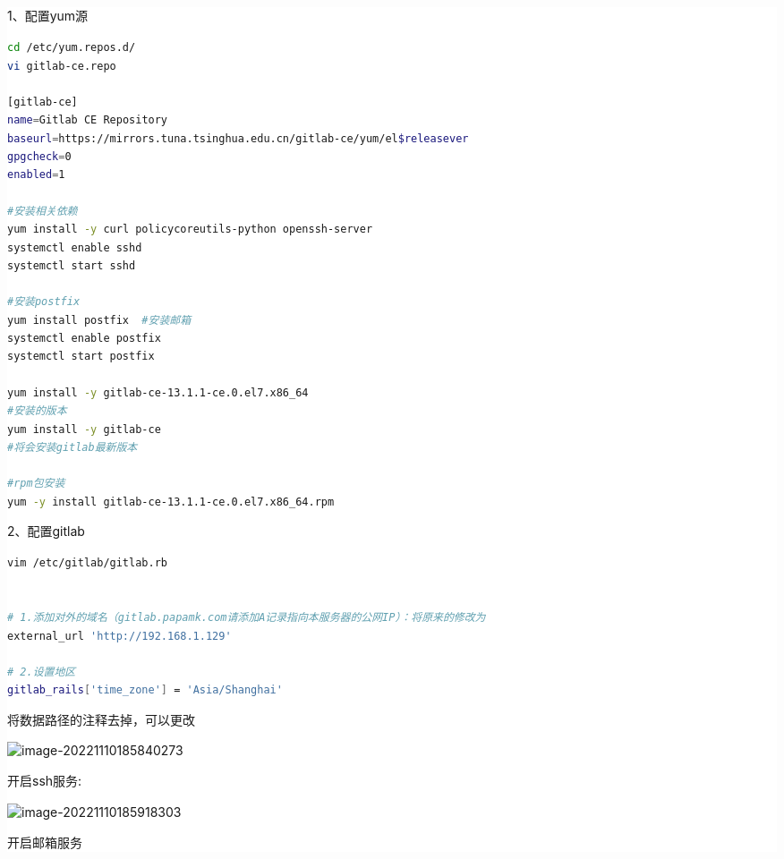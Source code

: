 

1、配置yum源

```bash
cd /etc/yum.repos.d/
vi gitlab-ce.repo

[gitlab-ce]
name=Gitlab CE Repository
baseurl=https://mirrors.tuna.tsinghua.edu.cn/gitlab-ce/yum/el$releasever
gpgcheck=0
enabled=1

#安装相关依赖
yum install -y curl policycoreutils-python openssh-server
systemctl enable sshd
systemctl start sshd

#安装postfix
yum install postfix  #安装邮箱
systemctl enable postfix
systemctl start postfix

yum install -y gitlab-ce-13.1.1-ce.0.el7.x86_64
#安装的版本
yum install -y gitlab-ce
#将会安装gitlab最新版本

#rpm包安装
yum -y install gitlab-ce-13.1.1-ce.0.el7.x86_64.rpm
```

2、配置gitlab

```bash
vim /etc/gitlab/gitlab.rb


# 1.添加对外的域名（gitlab.papamk.com请添加A记录指向本服务器的公网IP）：将原来的修改为
external_url 'http://192.168.1.129'

# 2.设置地区
gitlab_rails['time_zone'] = 'Asia/Shanghai'
```

将数据路径的注释去掉，可以更改

 ![image-20221110185840273](https://typora3366.oss-cn-shenzhen.aliyuncs.com/img_for_typora/image-20221110185840273.png)

开启ssh服务:

 ![image-20221110185918303](https://typora3366.oss-cn-shenzhen.aliyuncs.com/img_for_typora/image-20221110185918303.png)

开启邮箱服务
